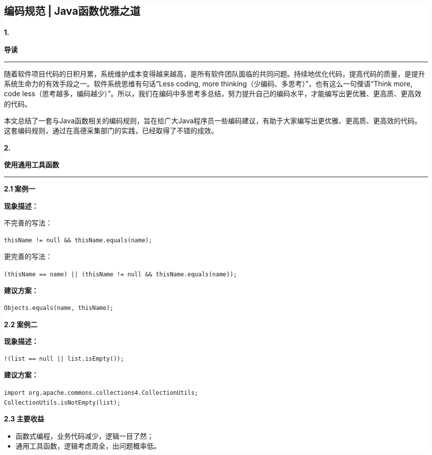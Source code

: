 ## 编码规范 | Java函数优雅之道

**1.**

**导读**

------

随着软件项目代码的日积月累，系统维护成本变得越来越高，是所有软件团队面临的共同问题。持续地优化代码，提高代码的质量，是提升系统生命力的有效手段之一。软件系统思维有句话“Less coding, more thinking（少编码、多思考）”，也有这么一句俚语“Think more, code less（思考越多，编码越少）”。所以，我们在编码中多思考多总结，努力提升自己的编码水平，才能编写出更优雅、更高质、更高效的代码。

本文总结了一套与Java函数相关的编码规则，旨在给广大Java程序员一些编码建议，有助于大家编写出更优雅、更高质、更高效的代码。这套编码规则，通过在高德采集部门的实践，已经取得了不错的成效。

**2.**

**使用通用工具函数**

------

**2.1 案例一**

**现象描述：**

不完善的写法：

```
thisName != null && thisName.equals(name);
```

更完善的写法：

```
(thisName == name) || (thisName != null && thisName.equals(name));
```

**建议方案：**

```
Objects.equals(name, thisName);
```

**2.2 案例二**

**现象描述：**

```
!(list == null || list.isEmpty());
```

**建议方案：**

```
import org.apache.commons.collections4.CollectionUtils;
CollectionUtils.isNotEmpty(list);
```

**2.3 主要收益**

- 函数式编程，业务代码减少，逻辑一目了然；
- 通用工具函数，逻辑考虑周全，出问题概率低。
